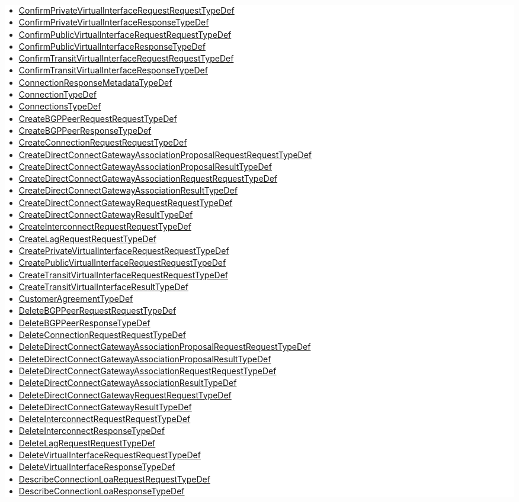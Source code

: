 - [ConfirmPrivateVirtualInterfaceRequestRequestTypeDef](./type_defs.md#confirmprivatevirtualinterfacerequestrequesttypedef)
- [ConfirmPrivateVirtualInterfaceResponseTypeDef](./type_defs.md#confirmprivatevirtualinterfaceresponsetypedef)
- [ConfirmPublicVirtualInterfaceRequestRequestTypeDef](./type_defs.md#confirmpublicvirtualinterfacerequestrequesttypedef)
- [ConfirmPublicVirtualInterfaceResponseTypeDef](./type_defs.md#confirmpublicvirtualinterfaceresponsetypedef)
- [ConfirmTransitVirtualInterfaceRequestRequestTypeDef](./type_defs.md#confirmtransitvirtualinterfacerequestrequesttypedef)
- [ConfirmTransitVirtualInterfaceResponseTypeDef](./type_defs.md#confirmtransitvirtualinterfaceresponsetypedef)
- [ConnectionResponseMetadataTypeDef](./type_defs.md#connectionresponsemetadatatypedef)
- [ConnectionTypeDef](./type_defs.md#connectiontypedef)
- [ConnectionsTypeDef](./type_defs.md#connectionstypedef)
- [CreateBGPPeerRequestRequestTypeDef](./type_defs.md#createbgppeerrequestrequesttypedef)
- [CreateBGPPeerResponseTypeDef](./type_defs.md#createbgppeerresponsetypedef)
- [CreateConnectionRequestRequestTypeDef](./type_defs.md#createconnectionrequestrequesttypedef)
- [CreateDirectConnectGatewayAssociationProposalRequestRequestTypeDef](./type_defs.md#createdirectconnectgatewayassociationproposalrequestrequesttypedef)
- [CreateDirectConnectGatewayAssociationProposalResultTypeDef](./type_defs.md#createdirectconnectgatewayassociationproposalresulttypedef)
- [CreateDirectConnectGatewayAssociationRequestRequestTypeDef](./type_defs.md#createdirectconnectgatewayassociationrequestrequesttypedef)
- [CreateDirectConnectGatewayAssociationResultTypeDef](./type_defs.md#createdirectconnectgatewayassociationresulttypedef)
- [CreateDirectConnectGatewayRequestRequestTypeDef](./type_defs.md#createdirectconnectgatewayrequestrequesttypedef)
- [CreateDirectConnectGatewayResultTypeDef](./type_defs.md#createdirectconnectgatewayresulttypedef)
- [CreateInterconnectRequestRequestTypeDef](./type_defs.md#createinterconnectrequestrequesttypedef)
- [CreateLagRequestRequestTypeDef](./type_defs.md#createlagrequestrequesttypedef)
- [CreatePrivateVirtualInterfaceRequestRequestTypeDef](./type_defs.md#createprivatevirtualinterfacerequestrequesttypedef)
- [CreatePublicVirtualInterfaceRequestRequestTypeDef](./type_defs.md#createpublicvirtualinterfacerequestrequesttypedef)
- [CreateTransitVirtualInterfaceRequestRequestTypeDef](./type_defs.md#createtransitvirtualinterfacerequestrequesttypedef)
- [CreateTransitVirtualInterfaceResultTypeDef](./type_defs.md#createtransitvirtualinterfaceresulttypedef)
- [CustomerAgreementTypeDef](./type_defs.md#customeragreementtypedef)
- [DeleteBGPPeerRequestRequestTypeDef](./type_defs.md#deletebgppeerrequestrequesttypedef)
- [DeleteBGPPeerResponseTypeDef](./type_defs.md#deletebgppeerresponsetypedef)
- [DeleteConnectionRequestRequestTypeDef](./type_defs.md#deleteconnectionrequestrequesttypedef)
- [DeleteDirectConnectGatewayAssociationProposalRequestRequestTypeDef](./type_defs.md#deletedirectconnectgatewayassociationproposalrequestrequesttypedef)
- [DeleteDirectConnectGatewayAssociationProposalResultTypeDef](./type_defs.md#deletedirectconnectgatewayassociationproposalresulttypedef)
- [DeleteDirectConnectGatewayAssociationRequestRequestTypeDef](./type_defs.md#deletedirectconnectgatewayassociationrequestrequesttypedef)
- [DeleteDirectConnectGatewayAssociationResultTypeDef](./type_defs.md#deletedirectconnectgatewayassociationresulttypedef)
- [DeleteDirectConnectGatewayRequestRequestTypeDef](./type_defs.md#deletedirectconnectgatewayrequestrequesttypedef)
- [DeleteDirectConnectGatewayResultTypeDef](./type_defs.md#deletedirectconnectgatewayresulttypedef)
- [DeleteInterconnectRequestRequestTypeDef](./type_defs.md#deleteinterconnectrequestrequesttypedef)
- [DeleteInterconnectResponseTypeDef](./type_defs.md#deleteinterconnectresponsetypedef)
- [DeleteLagRequestRequestTypeDef](./type_defs.md#deletelagrequestrequesttypedef)
- [DeleteVirtualInterfaceRequestRequestTypeDef](./type_defs.md#deletevirtualinterfacerequestrequesttypedef)
- [DeleteVirtualInterfaceResponseTypeDef](./type_defs.md#deletevirtualinterfaceresponsetypedef)
- [DescribeConnectionLoaRequestRequestTypeDef](./type_defs.md#describeconnectionloarequestrequesttypedef)
- [DescribeConnectionLoaResponseTypeDef](./type_defs.md#describeconnectionloaresponsetypedef)